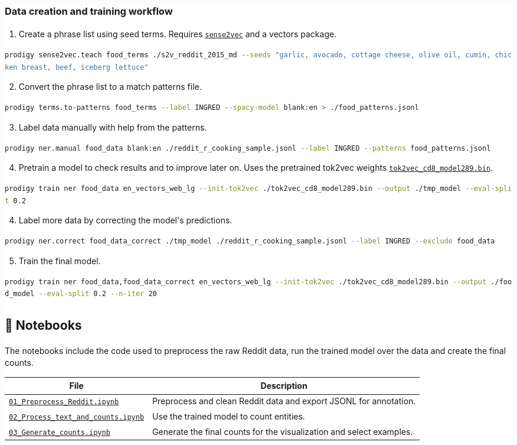 ### Data creation and training workflow

1. Create a phrase list using seed terms. Requires
   [`sense2vec`](https://github.com/explosion/sense2vec/tree/master#recipe-sense2vecteach)
   and a vectors package.

```bash
prodigy sense2vec.teach food_terms ./s2v_reddit_2015_md --seeds "garlic, avocado, cottage cheese, olive oil, cumin, chicken breast, beef, iceberg lettuce"
```

2. Convert the phrase list to a match patterns file.

```bash
prodigy terms.to-patterns food_terms --label INGRED --spacy-model blank:en > ./food_patterns.jsonl
```

3. Label data manually with help from the patterns.

```bash
prodigy ner.manual food_data blank:en ./reddit_r_cooking_sample.jsonl --label INGRED --patterns food_patterns.jsonl
```

4. Pretrain a model to check results and to improve later on. Uses the
   pretrained tok2vec weights
   [`tok2vec_cd8_model289.bin`](https://github.com/explosion/projects/releases/download/tok2vec/tok2vec_cd8_model289.bin).

```bash
prodigy train ner food_data en_vectors_web_lg --init-tok2vec ./tok2vec_cd8_model289.bin --output ./tmp_model --eval-split 0.2
```

4. Label more data by correcting the model's predictions.

```bash
prodigy ner.correct food_data_correct ./tmp_model ./reddit_r_cooking_sample.jsonl --label INGRED --exclude food_data
```

5. Train the final model.

```bash
prodigy train ner food_data,food_data_correct en_vectors_web_lg --init-tok2vec ./tok2vec_cd8_model289.bin --output ./food_model --eval-split 0.2 --n-iter 20
```

## 📓 Notebooks

The notebooks include the code used to preprocess the raw Reddit data, run the
trained model over the data and create the final counts.

| File                                                                   | Description                                                          |
| ---------------------------------------------------------------------- | -------------------------------------------------------------------- |
| [`01_Preprocess_Reddit.ipynb`](notebooks/01_Preprocess_Reddit.ipynb)             | Preprocess and clean Reddit data and export JSONL for annotation.    |
| [`02_Process_text_and_counts.ipynb`](notebooks/02_Process_text_and_counts.ipynb) | Use the trained model to count entities.                             |
| [`03_Generate_counts.ipynb`](notebooks/03_Generate_counts.ipynb)                 | Generate the final counts for the visualization and select examples. |
